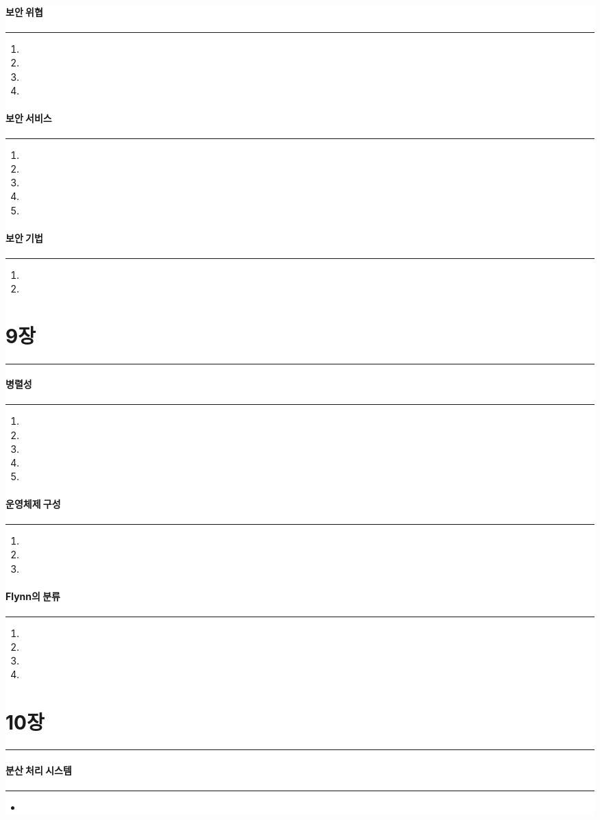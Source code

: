 #### 보안 위협
---
1. 
2. 
3. 
4. 

#### 보안 서비스
---
1. 
2. 
3. 
4. 
5. 

#### 보안 기법
---
1. 
2. 

# 9장
---
#### 병렬성
---
1. 
2. 
3. 
4. 
5. 

#### 운영체제 구성
---
1. 
2. 
3. 

#### Flynn의 분류
---
1. 
2. 
3. 
4. 

# 10장
---
#### 분산 처리 시스템
---
- 
